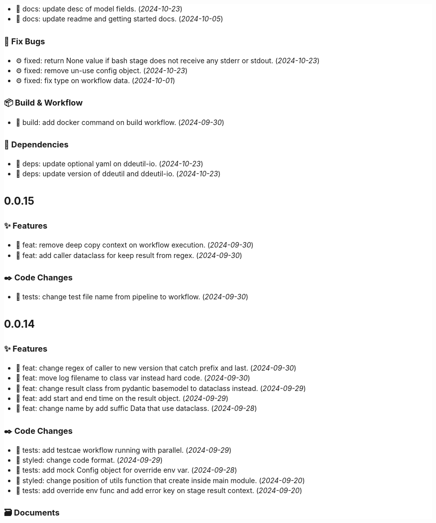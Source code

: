 - :page_facing_up: docs: update desc of model fields. (_2024-10-23_)
- :page_facing_up: docs: update readme and getting started docs. (_2024-10-05_)

### :bug: Fix Bugs

- :gear: fixed: return None value if bash stage does not receive any stderr or stdout. (_2024-10-23_)
- :gear: fixed: remove un-use config object. (_2024-10-23_)
- :gear: fixed: fix type on workflow data. (_2024-10-01_)

### :package: Build & Workflow

- :toolbox: build: add docker command on build workflow. (_2024-09-30_)

### :postbox: Dependencies

- :pushpin: deps: update optional yaml on ddeutil-io. (_2024-10-23_)
- :pushpin: deps: update version of ddeutil and ddeutil-io. (_2024-10-23_)

## 0.0.15

### :sparkles: Features

- :dart: feat: remove deep copy context on workflow execution. (_2024-09-30_)
- :dart: feat: add caller dataclass for keep result from regex. (_2024-09-30_)

### :black_nib: Code Changes

- :test_tube: tests: change test file name from pipeline to workflow. (_2024-09-30_)

## 0.0.14

### :sparkles: Features

- :dart: feat: change regex of caller to new version that catch prefix and last. (_2024-09-30_)
- :dart: feat: move log filename to class var instead hard code. (_2024-09-30_)
- :dart: feat: change result class from pydantic basemodel to dataclass instead. (_2024-09-29_)
- :dart: feat: add start and end time on the result object. (_2024-09-29_)
- :dart: feat: change name by add suffic Data that use dataclass. (_2024-09-28_)

### :black_nib: Code Changes

- :test_tube: tests: add testcae workflow running with parallel. (_2024-09-29_)
- :art: styled: change code format. (_2024-09-29_)
- :test_tube: tests: add mock Config object for override env var. (_2024-09-28_)
- :art: styled: change position of utils function that create inside main module. (_2024-09-20_)
- :test_tube: tests: add override env func and add error key on stage result context. (_2024-09-20_)

### :card_file_box: Documents
